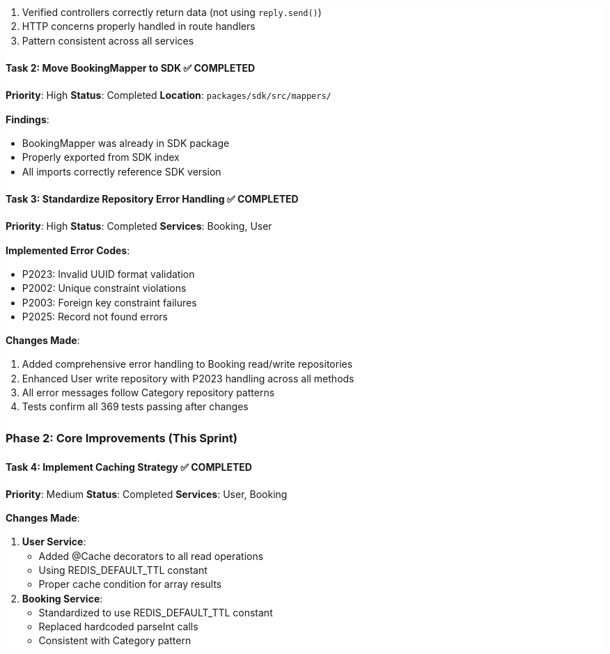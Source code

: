 1. Verified controllers correctly return data (not using `reply.send()`)
2. HTTP concerns properly handled in route handlers
3. Pattern consistent across all services

#### Task 2: Move BookingMapper to SDK ✅ COMPLETED

**Priority**: High
**Status**: Completed
**Location**: `packages/sdk/src/mappers/`

**Findings**:

- BookingMapper was already in SDK package
- Properly exported from SDK index
- All imports correctly reference SDK version

#### Task 3: Standardize Repository Error Handling ✅ COMPLETED

**Priority**: High
**Status**: Completed
**Services**: Booking, User

**Implemented Error Codes**:

- P2023: Invalid UUID format validation
- P2002: Unique constraint violations
- P2003: Foreign key constraint failures
- P2025: Record not found errors

**Changes Made**:

1. Added comprehensive error handling to Booking read/write repositories
2. Enhanced User write repository with P2023 handling across all methods
3. All error messages follow Category repository patterns
4. Tests confirm all 369 tests passing after changes

### Phase 2: Core Improvements (This Sprint)

#### Task 4: Implement Caching Strategy ✅ COMPLETED

**Priority**: Medium
**Status**: Completed
**Services**: User, Booking

**Changes Made**:

1. **User Service**:
   - Added @Cache decorators to all read operations
   - Using REDIS_DEFAULT_TTL constant
   - Proper cache condition for array results
2. **Booking Service**:
   - Standardized to use REDIS_DEFAULT_TTL constant
   - Replaced hardcoded parseInt calls
   - Consistent with Category pattern
